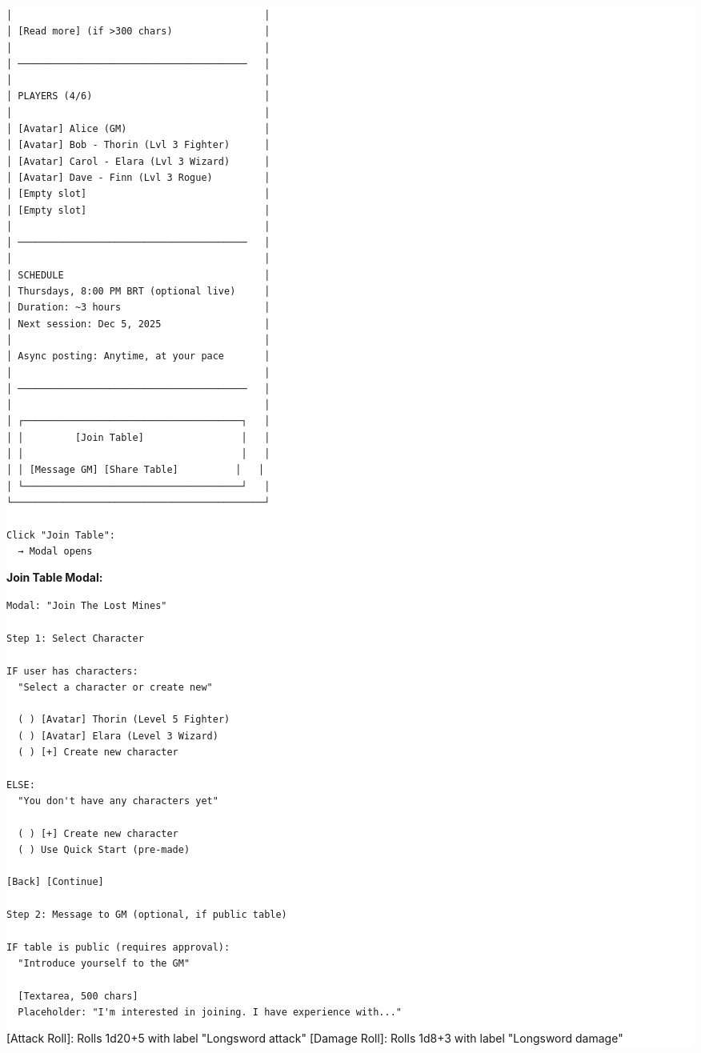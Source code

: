 ```
│                                            │
│ [Read more] (if >300 chars)                │
│                                            │
│ ────────────────────────────────────────   │
│                                            │
│ PLAYERS (4/6)                              │
│                                            │
│ [Avatar] Alice (GM)                        │
│ [Avatar] Bob - Thorin (Lvl 3 Fighter)      │
│ [Avatar] Carol - Elara (Lvl 3 Wizard)      │
│ [Avatar] Dave - Finn (Lvl 3 Rogue)         │
│ [Empty slot]                               │
│ [Empty slot]                               │
│                                            │
│ ────────────────────────────────────────   │
│                                            │
│ SCHEDULE                                   │
│ Thursdays, 8:00 PM BRT (optional live)     │
│ Duration: ~3 hours                         │
│ Next session: Dec 5, 2025                  │
│                                            │
│ Async posting: Anytime, at your pace       │
│                                            │
│ ────────────────────────────────────────   │
│                                            │
│ ┌──────────────────────────────────────┐   │
│ │         [Join Table]                 │   │
│ │                                      │   │
│ │ [Message GM] [Share Table]          │   │
│ └──────────────────────────────────────┘   │
└────────────────────────────────────────────┘

Click "Join Table":
  → Modal opens
```

**Join Table Modal:**
```
Modal: "Join The Lost Mines"

Step 1: Select Character

IF user has characters:
  "Select a character or create new"
  
  ( ) [Avatar] Thorin (Level 5 Fighter)
  ( ) [Avatar] Elara (Level 3 Wizard)
  ( ) [+] Create new character
  
ELSE:
  "You don't have any characters yet"
  
  ( ) [+] Create new character
  ( ) Use Quick Start (pre-made)

[Back] [Continue]

Step 2: Message to GM (optional, if public table)

IF table is public (requires approval):
  "Introduce yourself to the GM"
  
  [Textarea, 500 chars]
  Placeholder: "I'm interested in joining. I have experience with..."
```

[Attack Roll]: Rolls 1d20+5 with label "Longsword attack"
[Damage Roll]: Rolls 1d8+3 with label "Longsword damage"